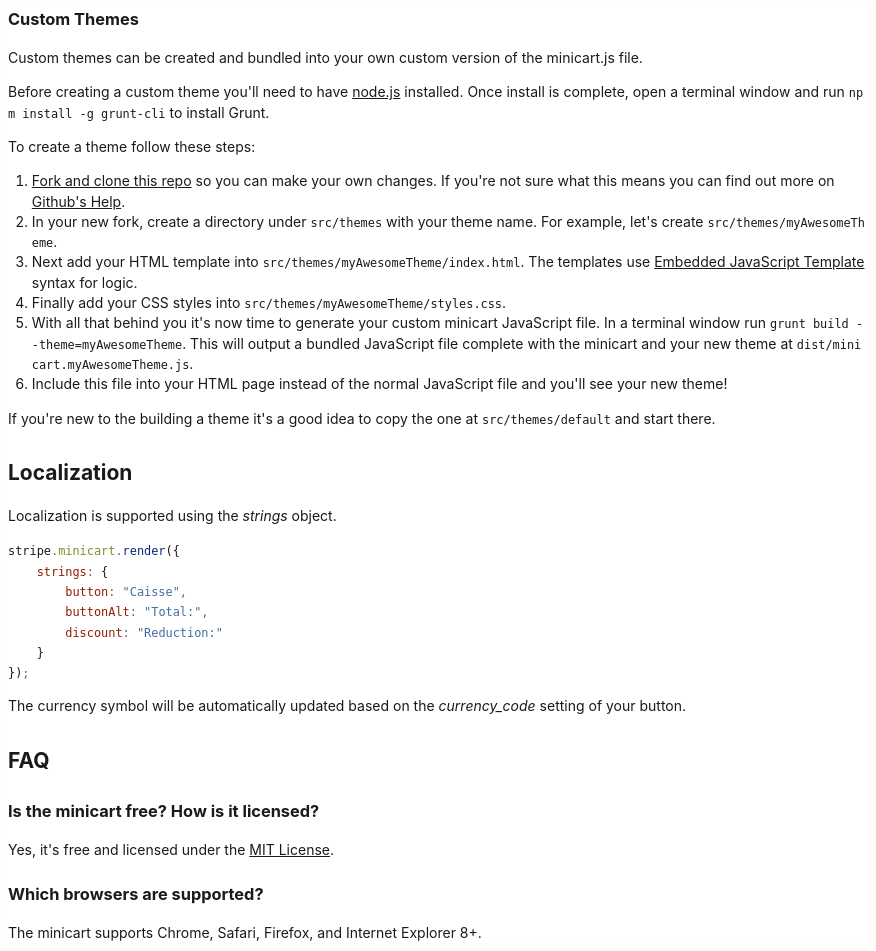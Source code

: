 ### Custom Themes

Custom themes can be created and bundled into your own custom version of the minicart.js file.

Before creating a custom theme you'll need to have [node.js](http://nodejs.org/) installed. Once install is complete, open a terminal window and run `npm install -g grunt-cli` to install Grunt.

To create a theme follow these steps:

1. [Fork and clone this repo](https://github.com/jeffharrell/minicart/fork) so you can make your own changes. If you're not sure what this means you can find out more on [Github's Help](https://help.github.com/articles/fork-a-repo).
2. In your new fork, create a  directory under `src/themes` with your theme name. For example, let's create `src/themes/myAwesomeTheme`.
3. Next add your HTML template into `src/themes/myAwesomeTheme/index.html`. The templates use [Embedded JavaScript Template](https://github.com/visionmedia/ejs) syntax for logic.
4. Finally add your CSS styles into `src/themes/myAwesomeTheme/styles.css`.
5. With all that behind you it's now time to generate your custom minicart JavaScript file. In a terminal window run `grunt build --theme=myAwesomeTheme`. This will output a bundled JavaScript file complete with the minicart and your new theme at `dist/minicart.myAwesomeTheme.js`.
6. Include this file into your HTML page instead of the normal JavaScript file and you'll see your new theme!

If you're new to the building a theme it's a good idea to copy the one at `src/themes/default` and start there.



## Localization

Localization is supported using the *strings* object.

```js
stripe.minicart.render({
    strings: {
        button: "Caisse",
        buttonAlt: "Total:",
        discount: "Reduction:"
    }
});
```

The currency symbol will be automatically updated based on the *currency_code* setting of your button.




## FAQ

### Is the minicart free? How is it licensed?
Yes, it's free and licensed under the [MIT License](https://github.com/jeffharrell/MiniCart/raw/master/LICENSE.md).

### Which browsers are supported?
The minicart supports Chrome, Safari, Firefox, and Internet Explorer 8+.
